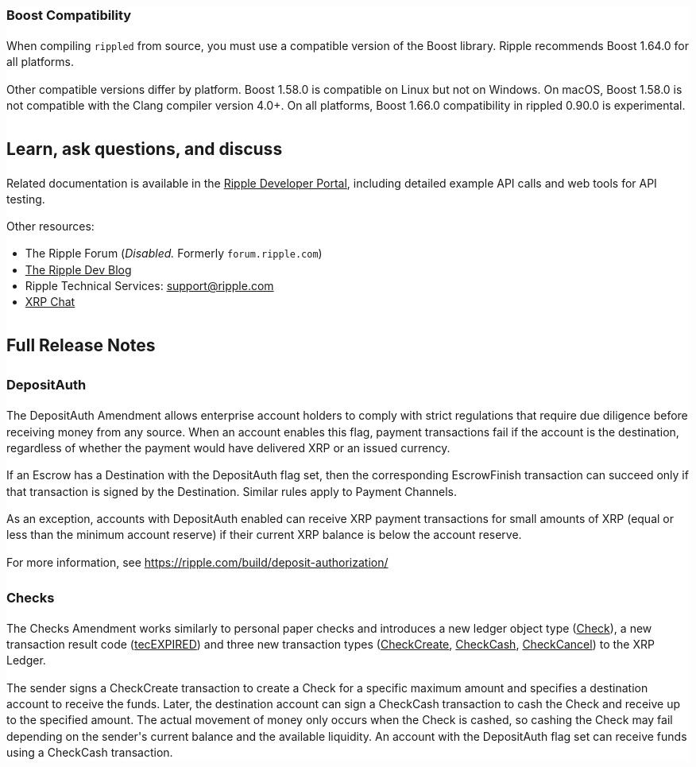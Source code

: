### Boost Compatibility
When compiling `rippled` from source, you must use a compatible version of the Boost library. Ripple recommends Boost 1.64.0 for all platforms.

Other compatible versions differ by platform. Boost 1.58.0 is compatible on Linux but not on Windows. On macOS, Boost 1.58.0 is not compatible with the Clang compiler version 4.0+. On all platforms, Boost 1.66.0 compatibility in rippled 0.90.0 is experimental.


## Learn, ask questions, and discuss
Related documentation is available in the [Ripple Developer Portal](https://ripple.com/build/), including detailed example API calls and web tools for API testing.

Other resources:

* The Ripple Forum (_Disabled._ Formerly `forum.ripple.com`)
* [The Ripple Dev Blog](https://developers.ripple.com/blog/)
* Ripple Technical Services: <support@ripple.com>
* [XRP Chat](http://www.xrpchat.com/)

## Full Release Notes

### DepositAuth

The DepositAuth Amendment allows enterprise account holders to comply with strict regulations that require due diligence before receiving money from any source. When an account enables this flag, payment transactions fail if the account is the destination, regardless of whether the payment would have delivered XRP or an issued currency.

If an Escrow has a Destination with the DepositAuth flag set, then the corresponding EscrowFinish transaction can succeed only if that transaction is signed by the Destination. Similar rules apply to Payment Channels.

As an exception, accounts with DepositAuth enabled can receive XRP payment transactions for small amounts of XRP (equal or less than the minimum account reserve) if their current XRP balance is below the account reserve.

For more information, see <https://ripple.com/build/deposit-authorization/>

### Checks

The Checks Amendment works similarly to personal paper checks and introduces a new ledger object type ([Check](https://ripple.com/build/ledger-format/#check)), a new transaction result code ([tecEXPIRED](https://ripple.com/build/transactions/#tec-codes)) and three new transaction types ([CheckCreate](https://ripple.com/build/transactions/#checkcreate), [CheckCash](https://ripple.com/build/transactions/#checkcash), [CheckCancel](https://ripple.com/build/transactions/#checkcancel)) to the XRP Ledger.

The sender signs a CheckCreate transaction to create a Check for a specific maximum amount and specifies a destination account to receive the funds. Later, the destination account can sign a CheckCash transaction to cash the Check and receive up to the specified amount. The actual movement of money only occurs when the Check is cashed, so cashing the Check may fail depending on the sender's current balance and the available liquidity. An account with the DepositAuth flag set can receive funds using a CheckCash transaction.
